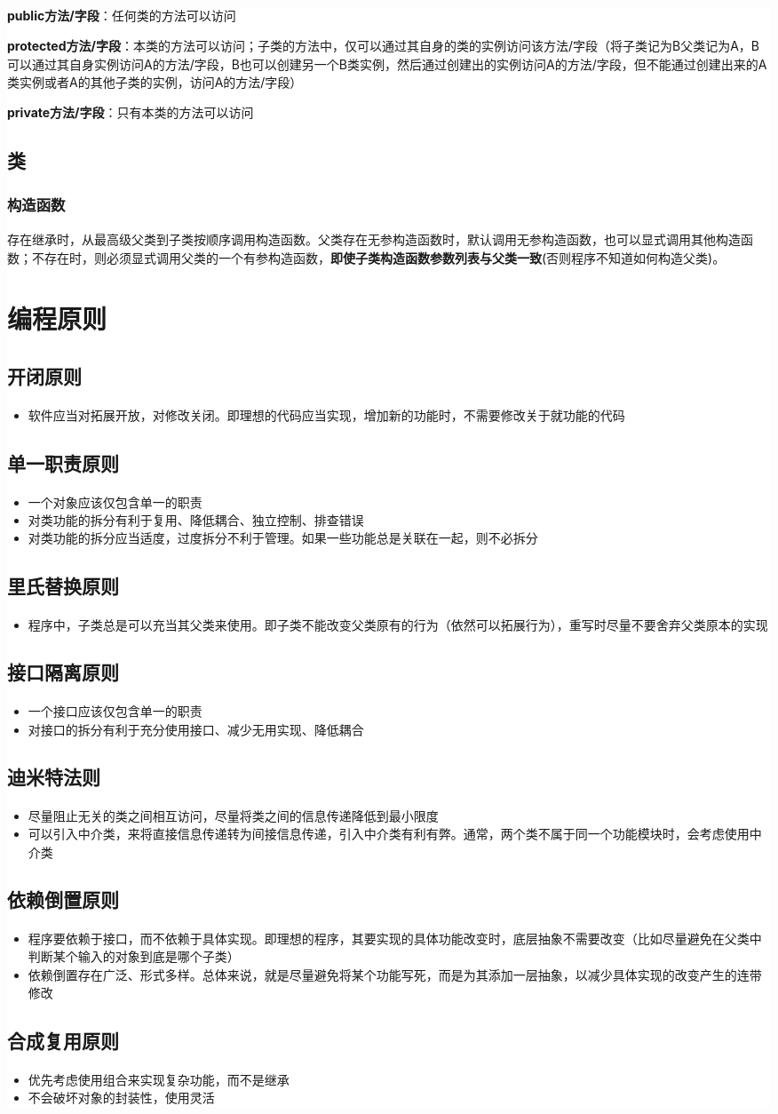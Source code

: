 **public方法/字段**：任何类的方法可以访问

**protected方法/字段**：本类的方法可以访问；子类的方法中，仅可以通过其自身的类的实例访问该方法/字段（将子类记为B父类记为A，B可以通过其自身实例访问A的方法/字段，B也可以创建另一个B类实例，然后通过创建出的实例访问A的方法/字段，但不能通过创建出来的A类实例或者A的其他子类的实例，访问A的方法/字段）

**private方法/字段**：只有本类的方法可以访问

## 类

### 构造函数

存在继承时，从最高级父类到子类按顺序调用构造函数。父类存在无参构造函数时，默认调用无参构造函数，也可以显式调用其他构造函数；不存在时，则必须显式调用父类的一个有参构造函数，**即使子类构造函数参数列表与父类一致**(否则程序不知道如何构造父类)。

# 编程原则

## 开闭原则

- 软件应当对拓展开放，对修改关闭。即理想的代码应当实现，增加新的功能时，不需要修改关于就功能的代码

## 单一职责原则

- 一个对象应该仅包含单一的职责
- 对类功能的拆分有利于复用、降低耦合、独立控制、排查错误
- 对类功能的拆分应当适度，过度拆分不利于管理。如果一些功能总是关联在一起，则不必拆分

## 里氏替换原则

- 程序中，子类总是可以充当其父类来使用。即子类不能改变父类原有的行为（依然可以拓展行为），重写时尽量不要舍弃父类原本的实现

## 接口隔离原则

- 一个接口应该仅包含单一的职责
- 对接口的拆分有利于充分使用接口、减少无用实现、降低耦合

## 迪米特法则

- 尽量阻止无关的类之间相互访问，尽量将类之间的信息传递降低到最小限度
- 可以引入中介类，来将直接信息传递转为间接信息传递，引入中介类有利有弊。通常，两个类不属于同一个功能模块时，会考虑使用中介类

## 依赖倒置原则

- 程序要依赖于接口，而不依赖于具体实现。即理想的程序，其要实现的具体功能改变时，底层抽象不需要改变（比如尽量避免在父类中判断某个输入的对象到底是哪个子类）
- 依赖倒置存在广泛、形式多样。总体来说，就是尽量避免将某个功能写死，而是为其添加一层抽象，以减少具体实现的改变产生的连带修改

## 合成复用原则

- 优先考虑使用组合来实现复杂功能，而不是继承
- 不会破坏对象的封装性，使用灵活
